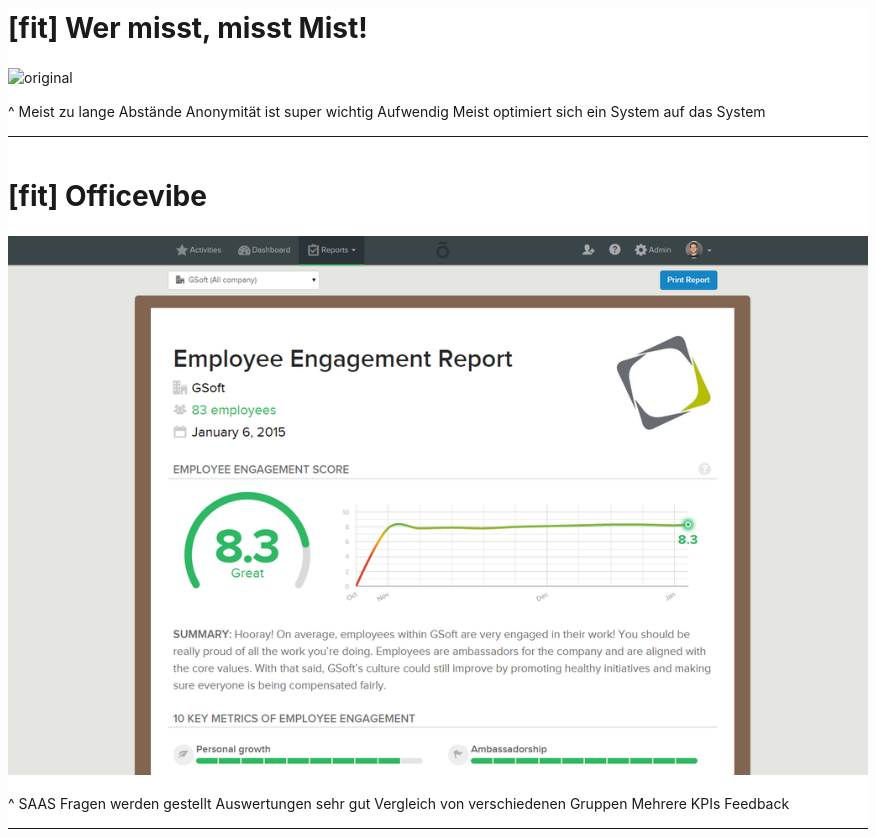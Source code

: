 # [fit] Wer misst, misst Mist!

![original](images/Misthaufen.jpg)

^ Meist zu lange Abstände
Anonymität ist super wichtig
Aufwendig
Meist optimiert sich ein System auf das System

---

# [fit] Officevibe

![](images/officevibe_screenshot3.png)

^ SAAS
Fragen werden gestellt
Auswertungen sehr gut
Vergleich von verschiedenen Gruppen
Mehrere KPIs
Feedback

---
